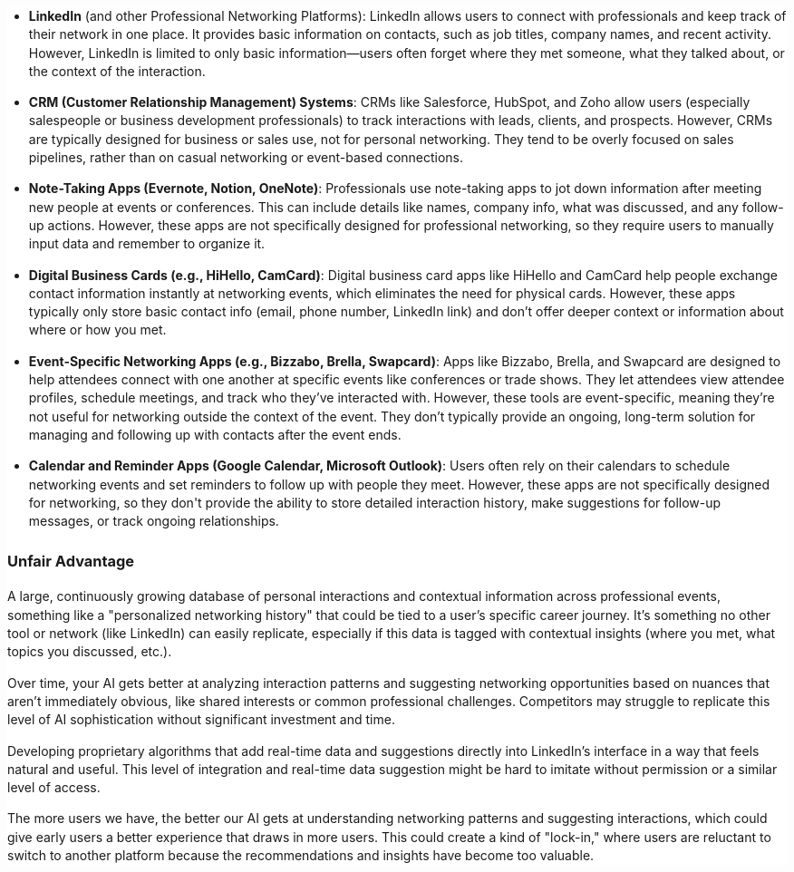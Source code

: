 - <b>LinkedIn</b> (and other Professional Networking Platforms)</b>: LinkedIn allows users to connect with professionals and keep track of their network in one place. It provides basic information on contacts, such as job titles, company names, and recent activity. However, LinkedIn is limited to only basic information—users often forget where they met someone, what they talked about, or the context of the interaction.

- <b>CRM (Customer Relationship Management) Systems</b>: CRMs like Salesforce, HubSpot, and Zoho allow users (especially salespeople or business development professionals) to track interactions with leads, clients, and prospects. However, CRMs are typically designed for business or sales use, not for personal networking. They tend to be overly focused on sales pipelines, rather than on casual networking or event-based connections.

- <b>Note-Taking Apps (Evernote, Notion, OneNote)</b>: Professionals use note-taking apps to jot down information after meeting new people at events or conferences. This can include details like names, company info, what was discussed, and any follow-up actions. However, these apps are not specifically designed for professional networking, so they require users to manually input data and remember to organize it.

- <b>Digital Business Cards (e.g., HiHello, CamCard)</b>: Digital business card apps like HiHello and CamCard help people exchange contact information instantly at networking events, which eliminates the need for physical cards. However, these apps typically only store basic contact info (email, phone number, LinkedIn link) and don’t offer deeper context or information about where or how you met.

- <b>Event-Specific Networking Apps (e.g., Bizzabo, Brella, Swapcard)</b>: Apps like Bizzabo, Brella, and Swapcard are designed to help attendees connect with one another at specific events like conferences or trade shows. They let attendees view attendee profiles, schedule meetings, and track who they’ve interacted with. However, these tools are event-specific, meaning they’re not useful for networking outside the context of the event. They don’t typically provide an ongoing, long-term solution for managing and following up with contacts after the event ends.

- <b>Calendar and Reminder Apps (Google Calendar, Microsoft Outlook)</b>: Users often rely on their calendars to schedule networking events and set reminders to follow up with people they meet. However, these apps are not specifically designed for networking, so they don't provide the ability to store detailed interaction history, make suggestions for follow-up messages, or track ongoing relationships.

### Unfair Advantage

A large, continuously growing database of personal interactions and contextual information across professional events, something like a "personalized networking history" that could be tied to a user’s specific career journey. It’s something no other tool or network (like LinkedIn) can easily replicate, especially if this data is tagged with contextual insights (where you met, what topics you discussed, etc.).

Over time, your AI gets better at analyzing interaction patterns and suggesting networking opportunities based on nuances that aren’t immediately obvious, like shared interests or common professional challenges. Competitors may struggle to replicate this level of AI sophistication without significant investment and time.

Developing proprietary algorithms that add real-time data and suggestions directly into LinkedIn’s interface in a way that feels natural and useful. This level of integration and real-time data suggestion might be hard to imitate without permission or a similar level of access.

The more users we have, the better our AI gets at understanding networking patterns and suggesting interactions, which could give early users a better experience that draws in more users. This could create a kind of "lock-in," where users are reluctant to switch to another platform because the recommendations and insights have become too valuable.
